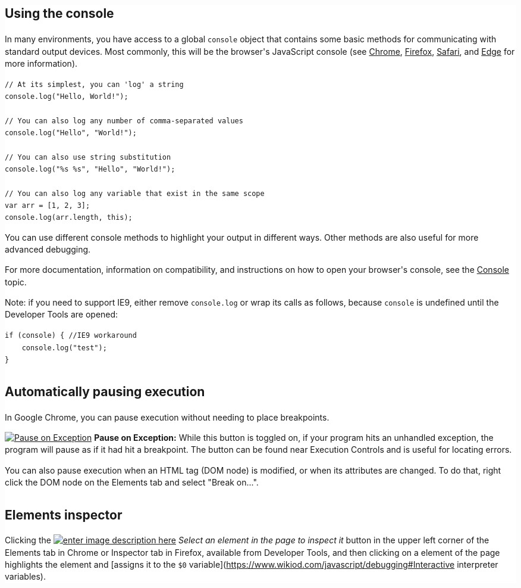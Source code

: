 
  [1]: https://developer.mozilla.org/en-US/docs/Web/JavaScript/Reference/Functions/set
  [2]: https://developer.mozilla.org/en-US/docs/Web/JavaScript/Reference/Functions/get

## Using the console
In many environments, you have access to a global `console` object that contains some basic methods for communicating with standard output devices. Most commonly, this will be the browser's JavaScript console (see [Chrome](https://developers.google.com/web/tools/chrome-devtools/debug/console/?utm_source=dcc), [Firefox](https://developer.mozilla.org/en-US/docs/Tools/Browser_Console), [Safari](https://developer.apple.com/safari/tools/), and [Edge](https://developer.microsoft.com/en-us/microsoft-edge/platform/documentation/f12-devtools-guide/console/) for more information).



    // At its simplest, you can 'log' a string
    console.log("Hello, World!");

    // You can also log any number of comma-separated values
    console.log("Hello", "World!");

    // You can also use string substitution
    console.log("%s %s", "Hello", "World!");

    // You can also log any variable that exist in the same scope
    var arr = [1, 2, 3];
    console.log(arr.length, this);

You can use different console methods to highlight your output in different ways. Other methods are also useful for more advanced debugging.

For more documentation, information on compatibility, and instructions on how to open your browser's console, see the [Console](https://www.wikiod.com/javascript/console) topic.

Note: if you need to support IE9, either remove `console.log` or wrap its calls as follows, because `console` is undefined until the Developer Tools are opened:

    if (console) { //IE9 workaround
        console.log("test");
    }

## Automatically pausing execution
In Google Chrome, you can pause execution without needing to place breakpoints.

[![Pause on Exception][1]][1] **Pause on Exception:** While this button is toggled on, if your program hits an unhandled exception, the program will pause as if it had hit a breakpoint. The button can be found near Execution Controls and is useful for locating errors.

You can also pause execution when an HTML tag (DOM node) is modified, or when its attributes are changed. To do that, right click the DOM node on the Elements tab and select "Break on...".


  [1]: http://i.stack.imgur.com/OoThh.png

## Elements inspector
Clicking the [![enter image description here][1]][1] *Select an element in the page to inspect it* button in the upper left corner of the Elements tab in Chrome or Inspector tab in Firefox, available from Developer Tools, and then clicking on a element of the page highlights the element and [assigns it to the `$0` variable](https://www.wikiod.com/javascript/debugging#Interactive interpreter variables).


  [1]: https://code.visualstudio.com/docs/editor/debugging
  [2]: https://i.stack.imgur.com/iz3Mn.png
  [1]: http://i.stack.imgur.com/uD8b5.png
  [2]: https://developers.google.com/web/tools/chrome-devtools/debug/command-line/command-line-reference#section-1
  [1]: http://i.stack.imgur.com/VWoyZ.png
  [2]: http://i.stack.imgur.com/ljs8I.png
  [3]: http://i.stack.imgur.com/tpcRp.png
  [4]: http://i.stack.imgur.com/Pupr4.png
  [ChromeKB]: https://developers.google.com/web/tools/chrome-devtools/iterate/inspect-styles/shortcuts?hl=en#keyboard-shortcuts-by-panel
  [FirefoxKB]: https://developer.mozilla.org/en-US/docs/Tools/Debugger/Keyboard_shortcuts
  [IEKB]: https://msdn.microsoft.com/en-us/library/dd565630(v=vs.85).aspx#debugMode
  [EdgeKB]: https://developer.microsoft.com/en-us/microsoft-edge/platform/documentation/f12-devtools-guide/developer-tools-keyboard-shortcuts/
  [SafariKB]: https://developer.apple.com/library/mac/documentation/AppleApplications/Conceptual/Safari_Developer_Guide/KeyboardShortcuts/KeyboardShortcuts.html